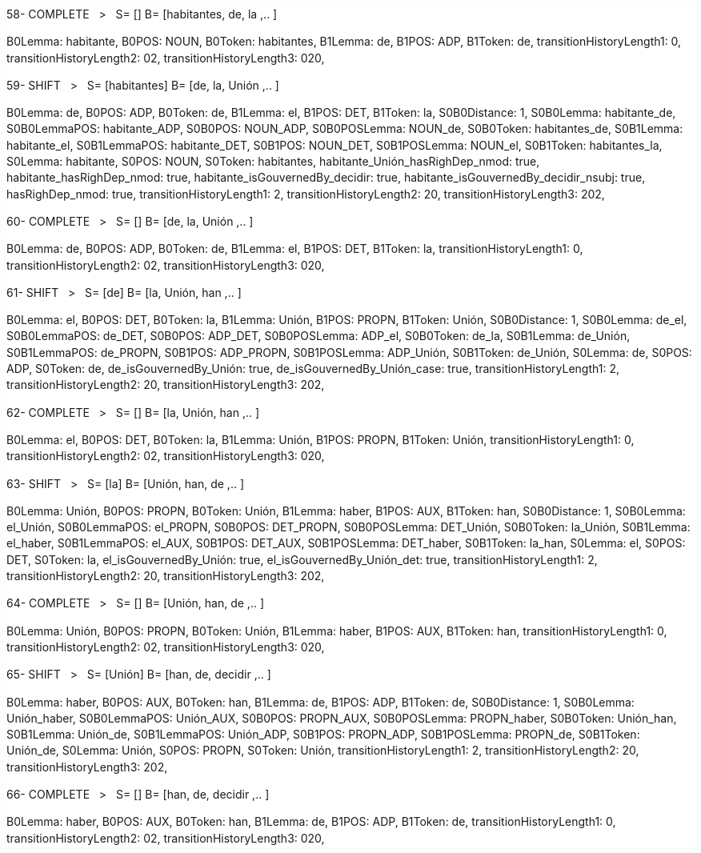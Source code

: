 58- COMPLETE&nbsp;&nbsp;&nbsp;>&nbsp;&nbsp;&nbsp;S= []   B= [habitantes, de, la ,.. ]

B0Lemma: habitante, B0POS: NOUN, B0Token: habitantes, B1Lemma: de, B1POS: ADP, B1Token: de, transitionHistoryLength1: 0, transitionHistoryLength2: 02, transitionHistoryLength3: 020, 

59- SHIFT&nbsp;&nbsp;&nbsp;>&nbsp;&nbsp;&nbsp;S= [habitantes]   B= [de, la, Unión ,.. ]

B0Lemma: de, B0POS: ADP, B0Token: de, B1Lemma: el, B1POS: DET, B1Token: la, S0B0Distance: 1, S0B0Lemma: habitante_de, S0B0LemmaPOS: habitante_ADP, S0B0POS: NOUN_ADP, S0B0POSLemma: NOUN_de, S0B0Token: habitantes_de, S0B1Lemma: habitante_el, S0B1LemmaPOS: habitante_DET, S0B1POS: NOUN_DET, S0B1POSLemma: NOUN_el, S0B1Token: habitantes_la, S0Lemma: habitante, S0POS: NOUN, S0Token: habitantes, habitante_Unión_hasRighDep_nmod: true, habitante_hasRighDep_nmod: true, habitante_isGouvernedBy_decidir: true, habitante_isGouvernedBy_decidir_nsubj: true, hasRighDep_nmod: true, transitionHistoryLength1: 2, transitionHistoryLength2: 20, transitionHistoryLength3: 202, 

60- COMPLETE&nbsp;&nbsp;&nbsp;>&nbsp;&nbsp;&nbsp;S= []   B= [de, la, Unión ,.. ]

B0Lemma: de, B0POS: ADP, B0Token: de, B1Lemma: el, B1POS: DET, B1Token: la, transitionHistoryLength1: 0, transitionHistoryLength2: 02, transitionHistoryLength3: 020, 

61- SHIFT&nbsp;&nbsp;&nbsp;>&nbsp;&nbsp;&nbsp;S= [de]   B= [la, Unión, han ,.. ]

B0Lemma: el, B0POS: DET, B0Token: la, B1Lemma: Unión, B1POS: PROPN, B1Token: Unión, S0B0Distance: 1, S0B0Lemma: de_el, S0B0LemmaPOS: de_DET, S0B0POS: ADP_DET, S0B0POSLemma: ADP_el, S0B0Token: de_la, S0B1Lemma: de_Unión, S0B1LemmaPOS: de_PROPN, S0B1POS: ADP_PROPN, S0B1POSLemma: ADP_Unión, S0B1Token: de_Unión, S0Lemma: de, S0POS: ADP, S0Token: de, de_isGouvernedBy_Unión: true, de_isGouvernedBy_Unión_case: true, transitionHistoryLength1: 2, transitionHistoryLength2: 20, transitionHistoryLength3: 202, 

62- COMPLETE&nbsp;&nbsp;&nbsp;>&nbsp;&nbsp;&nbsp;S= []   B= [la, Unión, han ,.. ]

B0Lemma: el, B0POS: DET, B0Token: la, B1Lemma: Unión, B1POS: PROPN, B1Token: Unión, transitionHistoryLength1: 0, transitionHistoryLength2: 02, transitionHistoryLength3: 020, 

63- SHIFT&nbsp;&nbsp;&nbsp;>&nbsp;&nbsp;&nbsp;S= [la]   B= [Unión, han, de ,.. ]

B0Lemma: Unión, B0POS: PROPN, B0Token: Unión, B1Lemma: haber, B1POS: AUX, B1Token: han, S0B0Distance: 1, S0B0Lemma: el_Unión, S0B0LemmaPOS: el_PROPN, S0B0POS: DET_PROPN, S0B0POSLemma: DET_Unión, S0B0Token: la_Unión, S0B1Lemma: el_haber, S0B1LemmaPOS: el_AUX, S0B1POS: DET_AUX, S0B1POSLemma: DET_haber, S0B1Token: la_han, S0Lemma: el, S0POS: DET, S0Token: la, el_isGouvernedBy_Unión: true, el_isGouvernedBy_Unión_det: true, transitionHistoryLength1: 2, transitionHistoryLength2: 20, transitionHistoryLength3: 202, 

64- COMPLETE&nbsp;&nbsp;&nbsp;>&nbsp;&nbsp;&nbsp;S= []   B= [Unión, han, de ,.. ]

B0Lemma: Unión, B0POS: PROPN, B0Token: Unión, B1Lemma: haber, B1POS: AUX, B1Token: han, transitionHistoryLength1: 0, transitionHistoryLength2: 02, transitionHistoryLength3: 020, 

65- SHIFT&nbsp;&nbsp;&nbsp;>&nbsp;&nbsp;&nbsp;S= [Unión]   B= [han, de, decidir ,.. ]

B0Lemma: haber, B0POS: AUX, B0Token: han, B1Lemma: de, B1POS: ADP, B1Token: de, S0B0Distance: 1, S0B0Lemma: Unión_haber, S0B0LemmaPOS: Unión_AUX, S0B0POS: PROPN_AUX, S0B0POSLemma: PROPN_haber, S0B0Token: Unión_han, S0B1Lemma: Unión_de, S0B1LemmaPOS: Unión_ADP, S0B1POS: PROPN_ADP, S0B1POSLemma: PROPN_de, S0B1Token: Unión_de, S0Lemma: Unión, S0POS: PROPN, S0Token: Unión, transitionHistoryLength1: 2, transitionHistoryLength2: 20, transitionHistoryLength3: 202, 

66- COMPLETE&nbsp;&nbsp;&nbsp;>&nbsp;&nbsp;&nbsp;S= []   B= [han, de, decidir ,.. ]

B0Lemma: haber, B0POS: AUX, B0Token: han, B1Lemma: de, B1POS: ADP, B1Token: de, transitionHistoryLength1: 0, transitionHistoryLength2: 02, transitionHistoryLength3: 020, 
